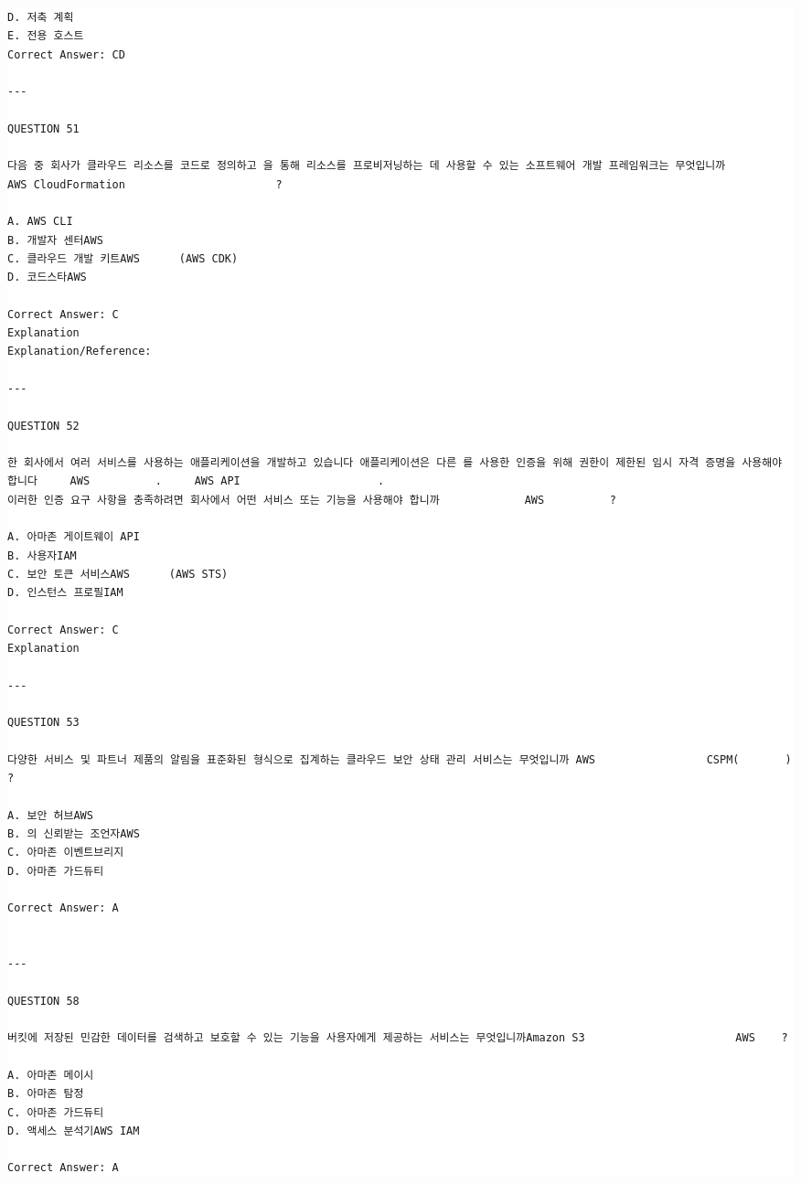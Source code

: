 ```
D. 저축 계획   
E. 전용 호스트 
Correct Answer: CD

---

QUESTION 51

다음 중 회사가 클라우드 리소스를 코드로 정의하고 을 통해 리소스를 프로비저닝하는 데 사용할 수 있는 소프트웨어 개발 프레임워크는 무엇입니까             AWS CloudFormation                       ? 

A. AWS CLI 
B. 개발자 센터AWS     
C. 클라우드 개발 키트AWS      (AWS CDK) 
D. 코드스타AWS 

Correct Answer: C
Explanation
Explanation/Reference:

---

QUESTION 52

한 회사에서 여러 서비스를 사용하는 애플리케이션을 개발하고 있습니다 애플리케이션은 다른 를 사용한 인증을 위해 권한이 제한된 임시 자격 증명을 사용해야 합니다     AWS          .     AWS API                     . 
이러한 인증 요구 사항을 충족하려면 회사에서 어떤 서비스 또는 기능을 사용해야 합니까             AWS          ? 

A. 아마존 게이트웨이 API   
B. 사용자IAM   
C. 보안 토큰 서비스AWS      (AWS STS) 
D. 인스턴스 프로필IAM   

Correct Answer: C
Explanation

---

QUESTION 53

다양한 서비스 및 파트너 제품의 알림을 표준화된 형식으로 집계하는 클라우드 보안 상태 관리 서비스는 무엇입니까 AWS                 CSPM(       )    ? 

A. 보안 허브AWS     
B. 의 신뢰받는 조언자AWS      
C. 아마존 이벤트브리지   
D. 아마존 가드듀티 

Correct Answer: A


---

QUESTION 58

버킷에 저장된 민감한 데이터를 검색하고 보호할 수 있는 기능을 사용자에게 제공하는 서비스는 무엇입니까Amazon S3                       AWS    ? 

A. 아마존 메이시   
B. 아마존 탐정   
C. 아마존 가드듀티   
D. 액세스 분석기AWS IAM   

Correct Answer: A
```